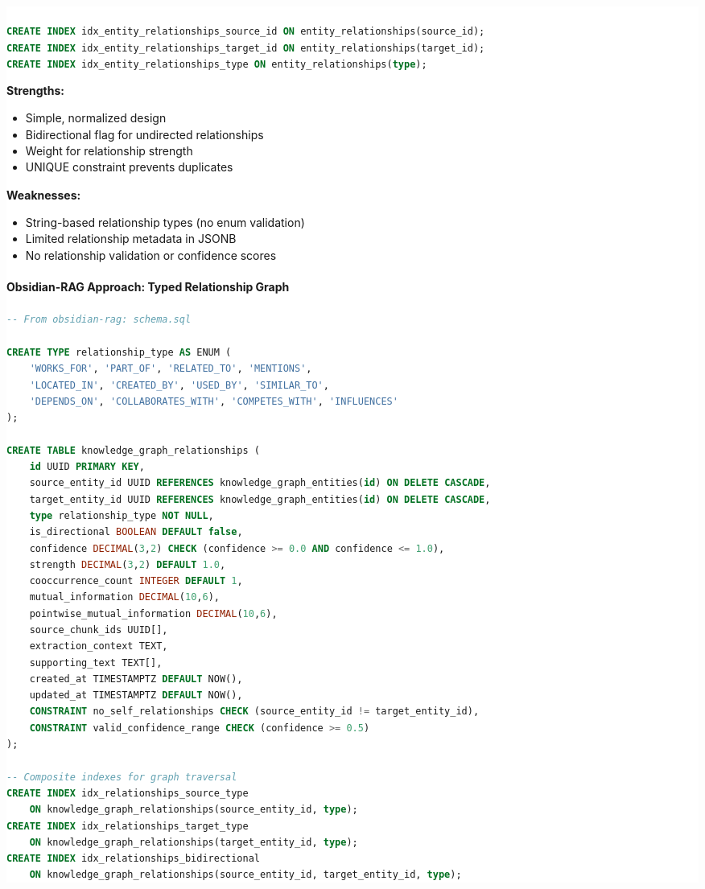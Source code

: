 ```sql

CREATE INDEX idx_entity_relationships_source_id ON entity_relationships(source_id);
CREATE INDEX idx_entity_relationships_target_id ON entity_relationships(target_id);
CREATE INDEX idx_entity_relationships_type ON entity_relationships(type);
```

**Strengths:**

- Simple, normalized design
- Bidirectional flag for undirected relationships
- Weight for relationship strength
- UNIQUE constraint prevents duplicates

**Weaknesses:**

- String-based relationship types (no enum validation)
- Limited relationship metadata in JSONB
- No relationship validation or confidence scores

#### Obsidian-RAG Approach: Typed Relationship Graph

```sql
-- From obsidian-rag: schema.sql

CREATE TYPE relationship_type AS ENUM (
    'WORKS_FOR', 'PART_OF', 'RELATED_TO', 'MENTIONS',
    'LOCATED_IN', 'CREATED_BY', 'USED_BY', 'SIMILAR_TO',
    'DEPENDS_ON', 'COLLABORATES_WITH', 'COMPETES_WITH', 'INFLUENCES'
);

CREATE TABLE knowledge_graph_relationships (
    id UUID PRIMARY KEY,
    source_entity_id UUID REFERENCES knowledge_graph_entities(id) ON DELETE CASCADE,
    target_entity_id UUID REFERENCES knowledge_graph_entities(id) ON DELETE CASCADE,
    type relationship_type NOT NULL,
    is_directional BOOLEAN DEFAULT false,
    confidence DECIMAL(3,2) CHECK (confidence >= 0.0 AND confidence <= 1.0),
    strength DECIMAL(3,2) DEFAULT 1.0,
    cooccurrence_count INTEGER DEFAULT 1,
    mutual_information DECIMAL(10,6),
    pointwise_mutual_information DECIMAL(10,6),
    source_chunk_ids UUID[],
    extraction_context TEXT,
    supporting_text TEXT[],
    created_at TIMESTAMPTZ DEFAULT NOW(),
    updated_at TIMESTAMPTZ DEFAULT NOW(),
    CONSTRAINT no_self_relationships CHECK (source_entity_id != target_entity_id),
    CONSTRAINT valid_confidence_range CHECK (confidence >= 0.5)
);

-- Composite indexes for graph traversal
CREATE INDEX idx_relationships_source_type
    ON knowledge_graph_relationships(source_entity_id, type);
CREATE INDEX idx_relationships_target_type
    ON knowledge_graph_relationships(target_entity_id, type);
CREATE INDEX idx_relationships_bidirectional
    ON knowledge_graph_relationships(source_entity_id, target_entity_id, type);
```
